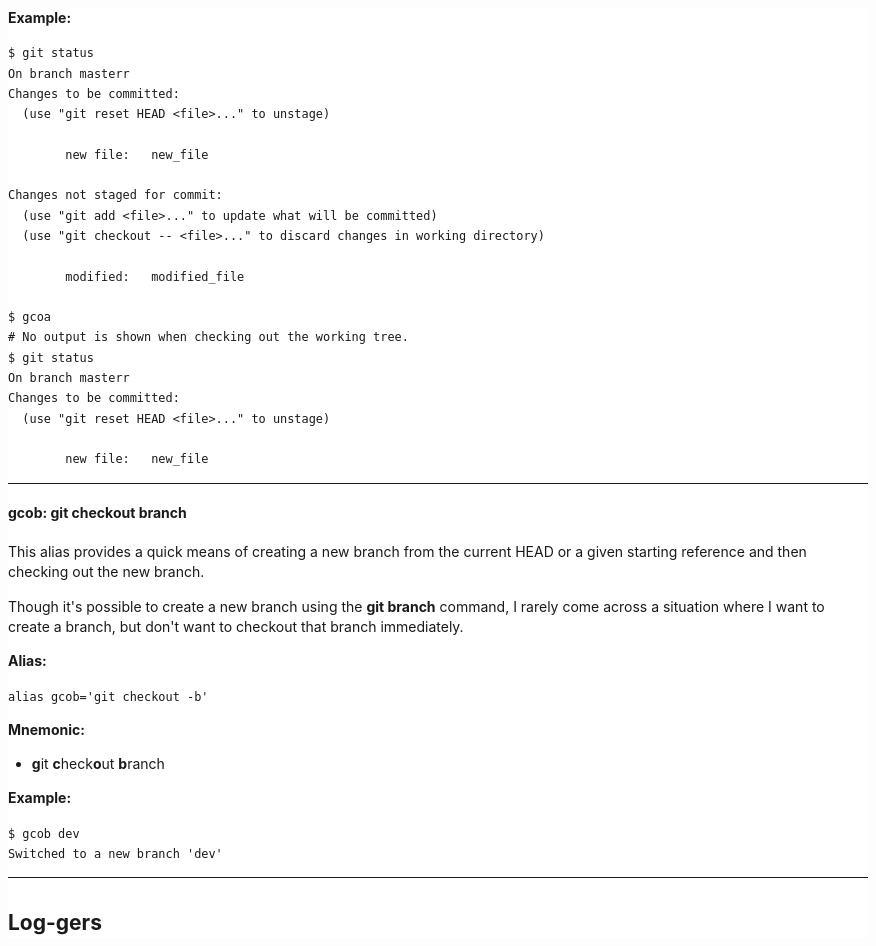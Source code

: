 **Example:**

```{"language": "text", "gutter": false}
$ git status
On branch masterr
Changes to be committed:
  (use "git reset HEAD <file>..." to unstage)

        new file:   new_file

Changes not staged for commit:
  (use "git add <file>..." to update what will be committed)
  (use "git checkout -- <file>..." to discard changes in working directory)

        modified:   modified_file

$ gcoa
# No output is shown when checking out the working tree.
$ git status
On branch masterr
Changes to be committed:
  (use "git reset HEAD <file>..." to unstage)

        new file:   new_file
```

***

#### **gcob**: git checkout branch

This alias provides a quick means of creating a new branch from the current HEAD
or a given starting reference and then checking out the new branch.

Though it's possible to create a new branch using the **git branch** command, I
rarely come across a situation where I want to create a branch, but don't want
to checkout that branch immediately.

**Alias:**

```{"language": "bash", "gutter": false}
alias gcob='git checkout -b'
```

**Mnemonic:**

- **g**it **c**heck**o**ut **b**ranch

**Example:**

```{"language": "text", "gutter": false}
$ gcob dev
Switched to a new branch 'dev'
```

***

## Log-gers
